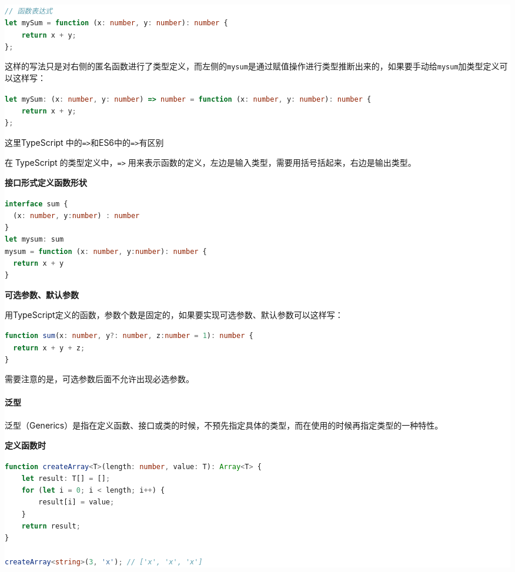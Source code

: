 ```typescript
// 函数表达式
let mySum = function (x: number, y: number): number {
    return x + y;
};
```

这样的写法只是对右侧的匿名函数进行了类型定义，而左侧的`mysum`是通过赋值操作进行类型推断出来的，如果要手动给`mysum`加类型定义可以这样写：

```typescript
let mySum: (x: number, y: number) => number = function (x: number, y: number): number {
    return x + y;
};
```

这里TypeScript 中的`=>`和ES6中的`=>`有区别

在 TypeScript 的类型定义中，`=>` 用来表示函数的定义，左边是输入类型，需要用括号括起来，右边是输出类型。

**接口形式定义函数形状**

```typescript
interface sum {
  (x: number, y:number) : number
}
let mysum: sum
mysum = function (x: number, y:number): number {
  return x + y
}
```

**可选参数、默认参数**

用TypeScript定义的函数，参数个数是固定的，如果要实现可选参数、默认参数可以这样写：

```typescript
function sum(x: number, y?: number, z:number = 1): number {
  return x + y + z;
}
```

需要注意的是，可选参数后面不允许出现必选参数。

#### 泛型

泛型（Generics）是指在定义函数、接口或类的时候，不预先指定具体的类型，而在使用的时候再指定类型的一种特性。

**定义函数时**

```typescript
function createArray<T>(length: number, value: T): Array<T> {
    let result: T[] = [];
    for (let i = 0; i < length; i++) {
        result[i] = value;
    }
    return result;
}

createArray<string>(3, 'x'); // ['x', 'x', 'x']
```


  [propName: string]: string;
  [propName: string]: any;